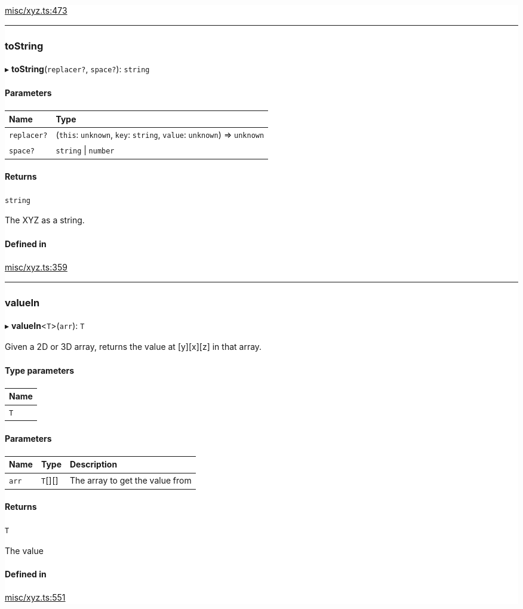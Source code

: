 [misc/xyz.ts:473](https://github.com/mhodge11/underscorets/blob/e187cf5/src/misc/xyz.ts#L473)

___

### toString

▸ **toString**(`replacer?`, `space?`): `string`

#### Parameters

| Name | Type |
| :------ | :------ |
| `replacer?` | (`this`: `unknown`, `key`: `string`, `value`: `unknown`) => `unknown` |
| `space?` | `string` \| `number` |

#### Returns

`string`

The XYZ as a string.

#### Defined in

[misc/xyz.ts:359](https://github.com/mhodge11/underscorets/blob/e187cf5/src/misc/xyz.ts#L359)

___

### valueIn

▸ **valueIn**\<`T`\>(`arr`): `T`

Given a 2D or 3D array, returns the value at [y][x][z] in that array.

#### Type parameters

| Name |
| :------ |
| `T` |

#### Parameters

| Name | Type | Description |
| :------ | :------ | :------ |
| `arr` | `T`[][] | The array to get the value from |

#### Returns

`T`

The value

#### Defined in

[misc/xyz.ts:551](https://github.com/mhodge11/underscorets/blob/e187cf5/src/misc/xyz.ts#L551)

